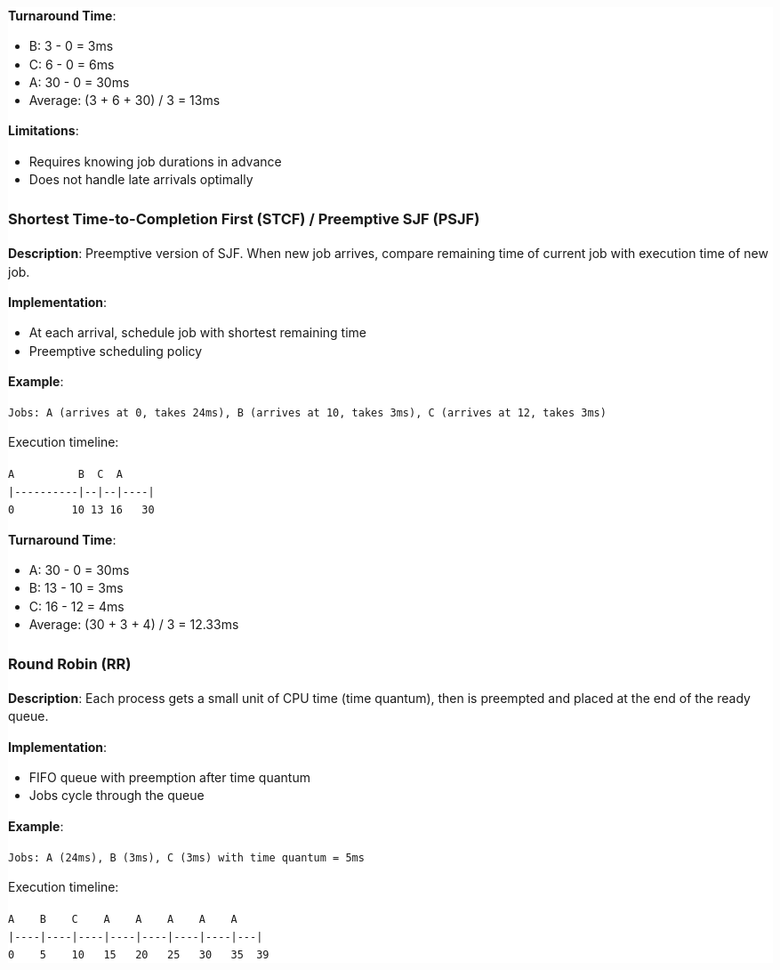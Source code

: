 **Turnaround Time**:
- B: 3 - 0 = 3ms
- C: 6 - 0 = 6ms
- A: 30 - 0 = 30ms
- Average: (3 + 6 + 30) / 3 = 13ms

**Limitations**:
- Requires knowing job durations in advance
- Does not handle late arrivals optimally

### Shortest Time-to-Completion First (STCF) / Preemptive SJF (PSJF)

**Description**: Preemptive version of SJF. When new job arrives, compare remaining time of current job with execution time of new job.

**Implementation**:
- At each arrival, schedule job with shortest remaining time
- Preemptive scheduling policy

**Example**:
```
Jobs: A (arrives at 0, takes 24ms), B (arrives at 10, takes 3ms), C (arrives at 12, takes 3ms)
```

Execution timeline:
```
A          B  C  A
|----------|--|--|----|
0         10 13 16   30
```

**Turnaround Time**:
- A: 30 - 0 = 30ms
- B: 13 - 10 = 3ms
- C: 16 - 12 = 4ms
- Average: (30 + 3 + 4) / 3 = 12.33ms

### Round Robin (RR)

**Description**: Each process gets a small unit of CPU time (time quantum), then is preempted and placed at the end of the ready queue.

**Implementation**:
- FIFO queue with preemption after time quantum
- Jobs cycle through the queue

**Example**:
```
Jobs: A (24ms), B (3ms), C (3ms) with time quantum = 5ms
```

Execution timeline:
```
A    B    C    A    A    A    A    A
|----|----|----|----|----|----|----|---|
0    5    10   15   20   25   30   35  39
```
